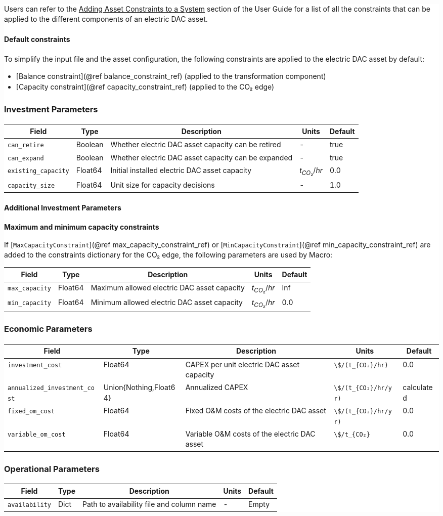 Users can refer to the [Adding Asset Constraints to a System](@ref) section of the User Guide for a list of all the constraints that can be applied to the different components of an electric DAC asset.

#### Default constraints
To simplify the input file and the asset configuration, the following constraints are applied to the electric DAC asset by default:

- [Balance constraint](@ref balance_constraint_ref) (applied to the transformation component)
- [Capacity constraint](@ref capacity_constraint_ref) (applied to the CO₂ edge)

### Investment Parameters
| Field | Type | Description | Units | Default |
|--------------|---------|------------|----------------|----------|
| `can_retire` | Boolean | Whether electric DAC asset capacity can be retired | - | true |
| `can_expand` | Boolean | Whether electric DAC asset capacity can be expanded | - | true |
| `existing_capacity` | Float64 | Initial installed electric DAC asset capacity | $t_{CO₂}/hr$ | 0.0 |
| `capacity_size` | Float64 | Unit size for capacity decisions | - | 1.0 |

#### Additional Investment Parameters

**Maximum and minimum capacity constraints**

If [`MaxCapacityConstraint`](@ref max_capacity_constraint_ref) or [`MinCapacityConstraint`](@ref min_capacity_constraint_ref) are added to the constraints dictionary for the CO₂ edge, the following parameters are used by Macro:

| Field | Type | Description | Units | Default |
|--------------|---------|------------|----------------|----------|
| `max_capacity` | Float64 | Maximum allowed electric DAC asset capacity | $t_{CO₂}/hr$ | Inf |
| `min_capacity` | Float64 | Minimum allowed electric DAC asset capacity | $t_{CO₂}/hr$ | 0.0 |

### Economic Parameters
| Field | Type | Description | Units | Default |
|--------------|---------|------------|----------------|----------|
| `investment_cost` | Float64 | CAPEX per unit electric DAC asset capacity | ``\$/(t_{CO₂}/hr)`` | 0.0 |
| `annualized_investment_cost` | Union{Nothing,Float64} | Annualized CAPEX | ``\$/(t_{CO₂}/hr/yr)`` | calculated |
| `fixed_om_cost` | Float64 | Fixed O&M costs of the electric DAC asset | ``\$/(t_{CO₂}/hr/yr)`` | 0.0 |
| `variable_om_cost` | Float64 | Variable O&M costs of the electric DAC asset | ``\$/t_{CO₂}`` | 0.0 |

### Operational Parameters
| Field | Type | Description | Units | Default |
|--------------|---------|------------|----------------|----------|
| `availability` | Dict | Path to availability file and column name | - | Empty |
